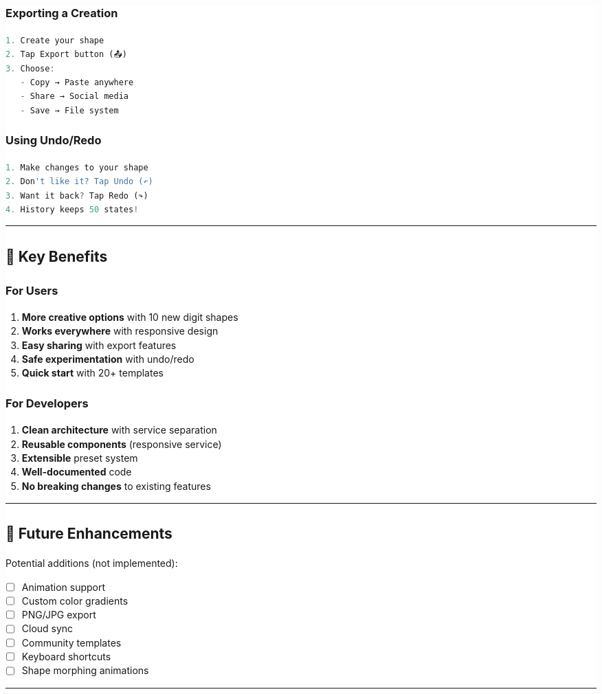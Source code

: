 ### Exporting a Creation
```dart
1. Create your shape
2. Tap Export button (📤)
3. Choose:
   - Copy → Paste anywhere
   - Share → Social media
   - Save → File system
```

### Using Undo/Redo
```dart
1. Make changes to your shape
2. Don't like it? Tap Undo (↶)
3. Want it back? Tap Redo (↷)
4. History keeps 50 states!
```

---

## 🎯 Key Benefits

### For Users
1. **More creative options** with 10 new digit shapes
2. **Works everywhere** with responsive design
3. **Easy sharing** with export features
4. **Safe experimentation** with undo/redo
5. **Quick start** with 20+ templates

### For Developers
1. **Clean architecture** with service separation
2. **Reusable components** (responsive service)
3. **Extensible** preset system
4. **Well-documented** code
5. **No breaking changes** to existing features

---

## 🔮 Future Enhancements

Potential additions (not implemented):
- [ ] Animation support
- [ ] Custom color gradients
- [ ] PNG/JPG export
- [ ] Cloud sync
- [ ] Community templates
- [ ] Keyboard shortcuts
- [ ] Shape morphing animations

---
